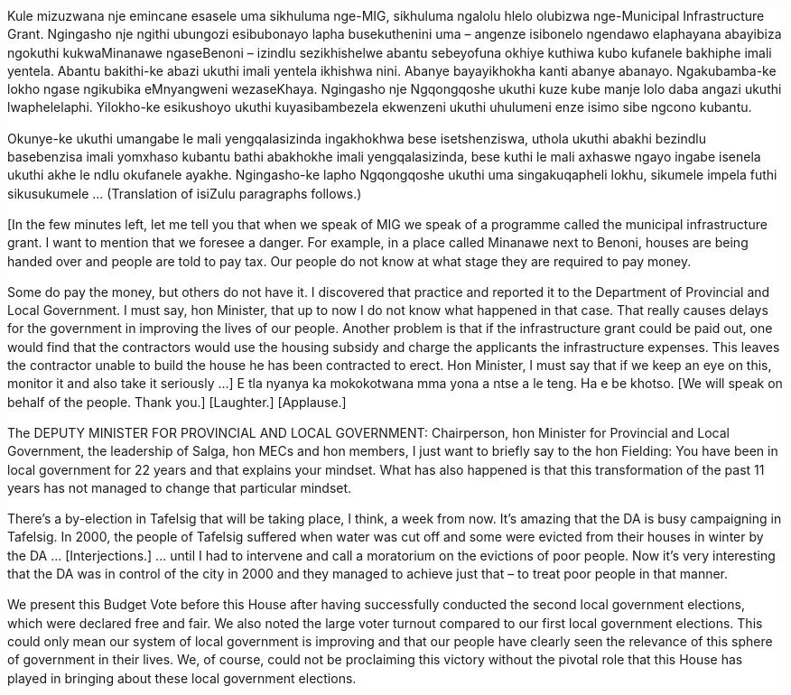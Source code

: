 Kule mizuzwana nje emincane esasele uma sikhuluma nge-MIG, sikhuluma
ngalolu hlelo olubizwa nge-Municipal Infrastructure Grant. Ngingasho nje
ngithi ubungozi esibubonayo lapha busekuthenini uma – angenze isibonelo
ngendawo elaphayana abayibiza ngokuthi kukwaMinanawe ngaseBenoni – izindlu
sezikhishelwe abantu sebeyofuna okhiye kuthiwa kubo kufanele bakhiphe imali
yentela. Abantu bakithi-ke abazi ukuthi imali yentela ikhishwa nini. Abanye
bayayikhokha kanti abanye abanayo. Ngakubamba-ke lokho ngase ngikubika
eMnyangweni wezaseKhaya. Ngingasho nje Ngqongqoshe ukuthi kuze kube manje
lolo daba angazi ukuthi lwaphelelaphi. Yilokho-ke esikushoyo ukuthi
kuyasibambezela ekwenzeni ukuthi uhulumeni enze isimo sibe ngcono kubantu.

Okunye-ke ukuthi umangabe le mali yengqalasizinda ingakhokhwa bese
isetshenziswa, uthola ukuthi abakhi bezindlu basebenzisa imali yomxhaso
kubantu bathi abakhokhe imali yengqalasizinda, bese kuthi le mali axhaswe
ngayo ingabe isenela ukuthi akhe le ndlu okufanele ayakhe. Ngingasho-ke
lapho Ngqongqoshe ukuthi uma singakuqapheli lokhu, sikumele impela futhi
sikusukumele ... (Translation of isiZulu paragraphs follows.)

[In the few minutes left, let me tell you that when we speak of MIG we
speak of a programme called the municipal infrastructure grant. I want to
mention that we foresee a danger. For example, in a place called Minanawe
next to Benoni, houses are being handed over and people are told to pay
tax. Our people do not know at what stage they are required to pay money.

Some do pay the money, but others do not have it. I discovered that
practice and reported it to the Department of Provincial and Local
Government. I must say, hon Minister, that up to now I do not know what
happened in that case. That really causes delays for the government in
improving the lives of our people. Another problem is that if the
infrastructure grant could be paid out, one would find that the contractors
would use the housing subsidy and charge the applicants the infrastructure
expenses. This leaves the contractor unable to build the house he has been
contracted to erect. Hon Minister, I must say that if we keep an eye on
this, monitor it and also take it seriously ...]
E tla nyanya ka mokokotwana mma yona a ntse a le teng. Ha e be khotso. [We
will speak on behalf of the people. Thank you.] [Laughter.] [Applause.]

The DEPUTY MINISTER FOR PROVINCIAL AND LOCAL GOVERNMENT: Chairperson, hon
Minister for Provincial and Local Government, the leadership of Salga, hon
MECs and hon members, I just want to briefly say to the hon Fielding: You
have been in local government for 22 years and that explains your mindset.
What has also happened is that this transformation of the past 11 years has
not managed to change that particular mindset.

There’s a by-election in Tafelsig that will be taking place, I think, a
week from now. It’s amazing that the DA is busy campaigning in Tafelsig. In
2000, the people of Tafelsig suffered when water was cut off and some were
evicted from their houses in winter by the DA ... [Interjections.] ...
until I had to intervene and call a moratorium on the evictions of poor
people. Now it’s very interesting that the DA was in control of the city in
2000 and they managed to achieve just that – to treat poor people in that
manner.

We present this Budget Vote before this House after having successfully
conducted the second local government elections, which were declared free
and fair. We also noted the large voter turnout compared to our first local
government elections. This could only mean our system of local government
is improving and that our people have clearly seen the relevance of this
sphere of government in their lives. We, of course, could not be
proclaiming this victory without the pivotal role that this House has
played in bringing about these local government elections.
